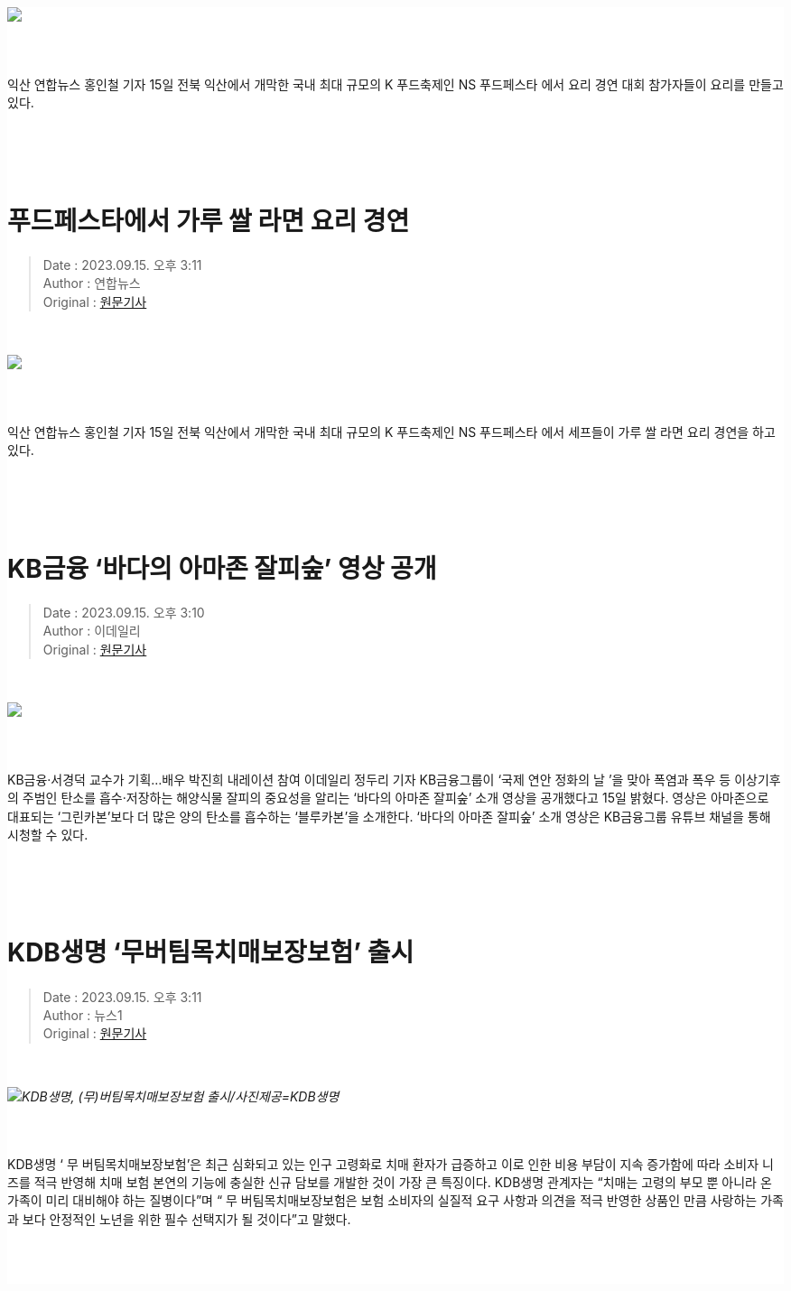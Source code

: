 <img src="https://imgnews.pstatic.net/image/001/2023/09/15/PYH2023091512810005500_P4_20230915151118206.jpg?type=w647" id="img1"></img>  
<br/><br/>  
  
익산 연합뉴스 홍인철 기자 15일 전북 익산에서 개막한 국내 최대 규모의 K 푸드축제인 NS 푸드페스타 에서 요리 경연 대회 참가자들이 요리를 만들고 있다.  
<br/><br/><br/>  

  
# 푸드페스타에서 가루 쌀 라면  요리 경연  
  
> Date : 2023.09.15. 오후 3:11  
> Author : 연합뉴스  
> Original : [원문기사](https://n.news.naver.com/mnews/article/001/0014195927?sid=101)  
<br/>  
  
<img src="https://imgnews.pstatic.net/image/001/2023/09/15/PYH2023091512800005500_P4_20230915151116208.jpg?type=w647" id="img1"></img>  
<br/><br/>  
  
익산 연합뉴스 홍인철 기자 15일 전북 익산에서 개막한 국내 최대 규모의 K 푸드축제인 NS 푸드페스타 에서 세프들이 가루 쌀 라면 요리 경연을 하고 있다.  
<br/><br/><br/>  

  
# KB금융 ‘바다의 아마존 잘피숲’ 영상 공개  
  
> Date : 2023.09.15. 오후 3:10  
> Author : 이데일리  
> Original : [원문기사](https://n.news.naver.com/mnews/article/018/0005575894?sid=101)  
<br/>  
  
<img src="https://imgnews.pstatic.net/image/018/2023/09/15/0005575894_001_20230915151014866.jpg?type=w647" id="img1"></img>  
<br/><br/>  
  
KB금융·서경덕 교수가 기획…배우 박진희 내레이션 참여 이데일리 정두리 기자 KB금융그룹이 ‘국제 연안 정화의 날 ’을 맞아 폭염과 폭우 등 이상기후의 주범인 탄소를 흡수·저장하는 해양식물 잘피의 중요성을 알리는 ‘바다의 아마존 잘피숲’ 소개 영상을 공개했다고 15일 밝혔다.
영상은 아마존으로 대표되는 ‘그린카본’보다 더 많은 양의 탄소를 흡수하는 ‘블루카본’을 소개한다.
‘바다의 아마존 잘피숲’ 소개 영상은 KB금융그룹 유튜브 채널을 통해 시청할 수 있다.  
<br/><br/><br/>  

  
# KDB생명 ‘무버팀목치매보장보험’ 출시  
  
> Date : 2023.09.15. 오후 3:11  
> Author : 뉴스1  
> Original : [원문기사](https://n.news.naver.com/mnews/article/421/0007053141?sid=101)  
<br/>  
  
<img src="https://imgnews.pstatic.net/image/421/2023/09/15/0007053141_001_20230915151114658.jpg?type=w647" id="img1"></img><em class="img_desc">KDB생명, (무)버팀목치매보장보험 출시/사진제공=KDB생명</em>  
<br/><br/>  
  
KDB생명 ‘ 무 버팀목치매보장보험’은 최근 심화되고 있는 인구 고령화로 치매 환자가 급증하고 이로 인한 비용 부담이 지속 증가함에 따라 소비자 니즈를 적극 반영해 치매 보험 본연의 기능에 충실한 신규 담보를 개발한 것이 가장 큰 특징이다.
KDB생명 관계자는 “치매는 고령의 부모 뿐 아니라 온 가족이 미리 대비해야 하는 질병이다”며 “ 무 버팀목치매보장보험은 보험 소비자의 실질적 요구 사항과 의견을 적극 반영한 상품인 만큼 사랑하는 가족과 보다 안정적인 노년을 위한 필수 선택지가 될 것이다”고 말했다.  
<br/><br/><br/>  
